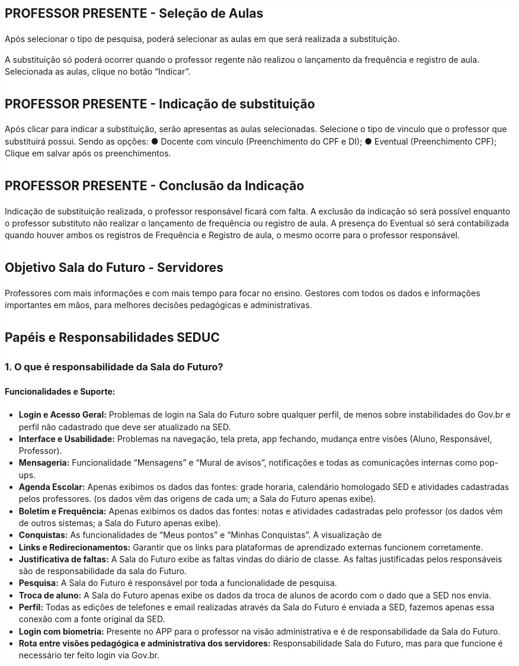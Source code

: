 ## PROFESSOR PRESENTE - Seleção de Aulas
Após selecionar o tipo de pesquisa, poderá selecionar as aulas em que será realizada a substituição.

A substituição só poderá ocorrer quando o professor regente não realizou o lançamento da frequência e registro de aula.
Selecionada as aulas, clique no botão “Indicar”.

## PROFESSOR PRESENTE - Indicação de substituição
Após clicar para indicar a substituição, serão apresentas as aulas selecionadas.
Selecione o tipo de vinculo que o professor que substituirá possui. Sendo as opções:
● Docente com vinculo (Preenchimento do CPF e DI);
● Eventual (Preenchimento CPF);
Clique em salvar após os preenchimentos.

## PROFESSOR PRESENTE - Conclusão da Indicação
Indicação de substituição realizada, o professor responsável ficará com falta.
A exclusão da indicação só será possível enquanto o professor substituto não realizar o lançamento de frequência ou registro de aula.
A presença do Eventual só será contabilizada quando houver ambos os registros de Frequência e Registro de aula, o mesmo ocorre para o professor responsável.




## Objetivo Sala do Futuro - Servidores
Professores com mais informações e com mais tempo para focar no ensino.
Gestores com todos os dados e informações importantes em mãos, para melhores decisões pedagógicas e administrativas.

## Papéis e Responsabilidades SEDUC

### 1. O que é responsabilidade da Sala do Futuro?

#### Funcionalidades e Suporte:

*   **Login e Acesso Geral:** Problemas de login na Sala do Futuro sobre qualquer perfil, de menos sobre instabilidades do Gov.br e perfil não cadastrado que deve ser atualizado na SED.
*   **Interface e Usabilidade:** Problemas na navegação, tela preta, app fechando, mudança entre visões (Aluno, Responsável, Professor).
*   **Mensageria:** Funcionalidade “Mensagens” e “Mural de avisos”, notificações e todas as comunicações internas como pop-ups.
*   **Agenda Escolar:** Apenas exibimos os dados das fontes: grade horaria, calendário homologado SED e atividades cadastradas pelos professores. (os dados vêm das origens de cada um; a Sala do Futuro apenas exibe).
*   **Boletim e Frequência:** Apenas exibimos os dados das fontes: notas e atividades cadastradas pelo professor (os dados vêm de outros sistemas; a Sala do Futuro apenas exibe).
*   **Conquistas:** As funcionalidades de “Meus pontos” e “Minhas Conquistas”. A visualização de
*   **Links e Redirecionamentos:** Garantir que os links para plataformas de aprendizado externas funcionem corretamente.
*   **Justificativa de faltas:** A Sala do Futuro exibe as faltas vindas do diário de classe. As faltas justificadas pelos responsáveis são de responsabilidade da sala do Futuro.
*   **Pesquisa:** A Sala do Futuro é responsável por toda a funcionalidade de pesquisa.
*   **Troca de aluno:** A Sala do Futuro apenas exibe os dados da troca de alunos de acordo com o dado que a SED nos envia.
*   **Perfil:** Todas as edições de telefones e email realizadas através da Sala do Futuro é enviada a SED, fazemos apenas essa conexão com a fonte original da SED.
*   **Login com biometria:** Presente no APP para o professor na visão administrativa e é de responsabilidade da Sala do Futuro.
*   **Rota entre visões pedagógica e administrativa dos servidores:** Responsabilidade Sala do Futuro, mas para que funcione é necessário ter feito login via Gov.br.